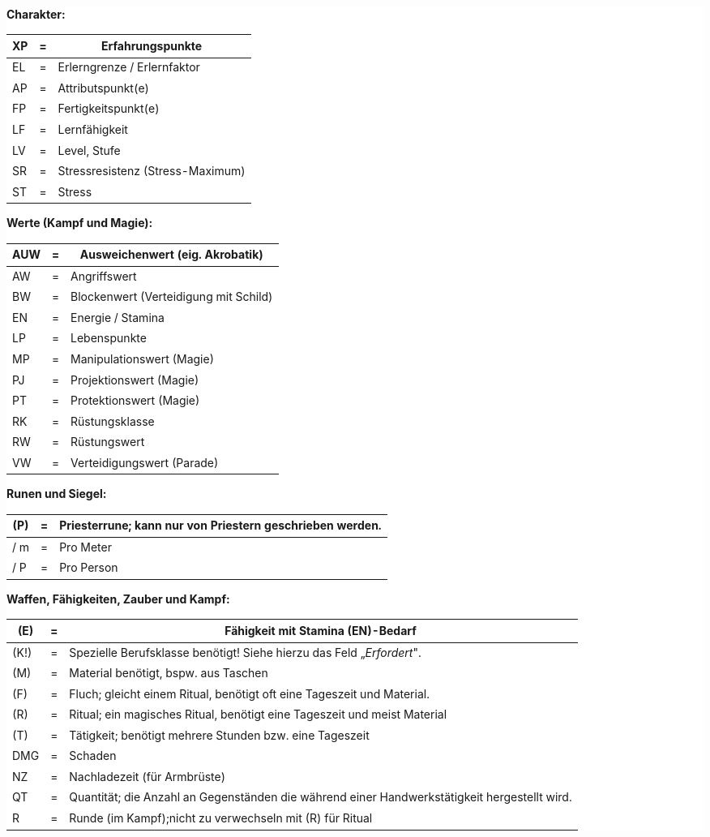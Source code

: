 **Charakter:**

| XP | = | Erfahrungspunkte |
| --- | --- | --- |
| EL | = | Erlerngrenze / Erlernfaktor |
| AP | = | Attributspunkt(e) |
| FP | = | Fertigkeitspunkt(e) |
| LF | = | Lernfähigkeit |
| LV | = | Level, Stufe |
| SR | = | Stressresistenz (Stress-Maximum) |
| ST | = | Stress |

**Werte (Kampf und Magie):**

| AUW | = | Ausweichenwert (eig. Akrobatik) |
| --- | --- | --- |
| AW | = | Angriffswert |
| BW | = | Blockenwert (Verteidigung mit Schild) |
| EN | = | Energie / Stamina |
| LP | = | Lebenspunkte |
| MP | = | Manipulationswert (Magie) |
| PJ | = | Projektionswert (Magie) |
| PT | = | Protektionswert (Magie) |
| RK | = | Rüstungsklasse |
| RW | = | Rüstungswert |
| VW | = | Verteidigungswert (Parade) |

**Runen und Siegel:**

| (P) | = | Priesterrune; kann nur von Priestern geschrieben werden. |
| --- | --- | --- |
| / m | = | Pro Meter |
| / P | = | Pro Person |

**Waffen, Fähigkeiten, Zauber und Kampf:**

| (E) | = | Fähigkeit mit Stamina (EN)-Bedarf |
| --- | --- | --- |
| (K!) | = | Spezielle Berufsklasse benötigt! Siehe hierzu das Feld „_Erfordert_&quot;. |
| (M) | = | Material benötigt, bspw. aus Taschen |
| (F) | = | Fluch; gleicht einem Ritual, benötigt oft eine Tageszeit und Material. |
| (R) | = | Ritual; ein magisches Ritual, benötigt eine Tageszeit und meist Material |
| (T) | = | Tätigkeit; benötigt mehrere Stunden bzw. eine Tageszeit |
| DMG | = | Schaden |
| NZ | = | Nachladezeit (für Armbrüste) |
| QT | = | Quantität; die Anzahl an Gegenständen die während einer Handwerkstätigkeit hergestellt wird. |
| R | = | Runde (im Kampf);nicht zu verwechseln mit (R) für Ritual |